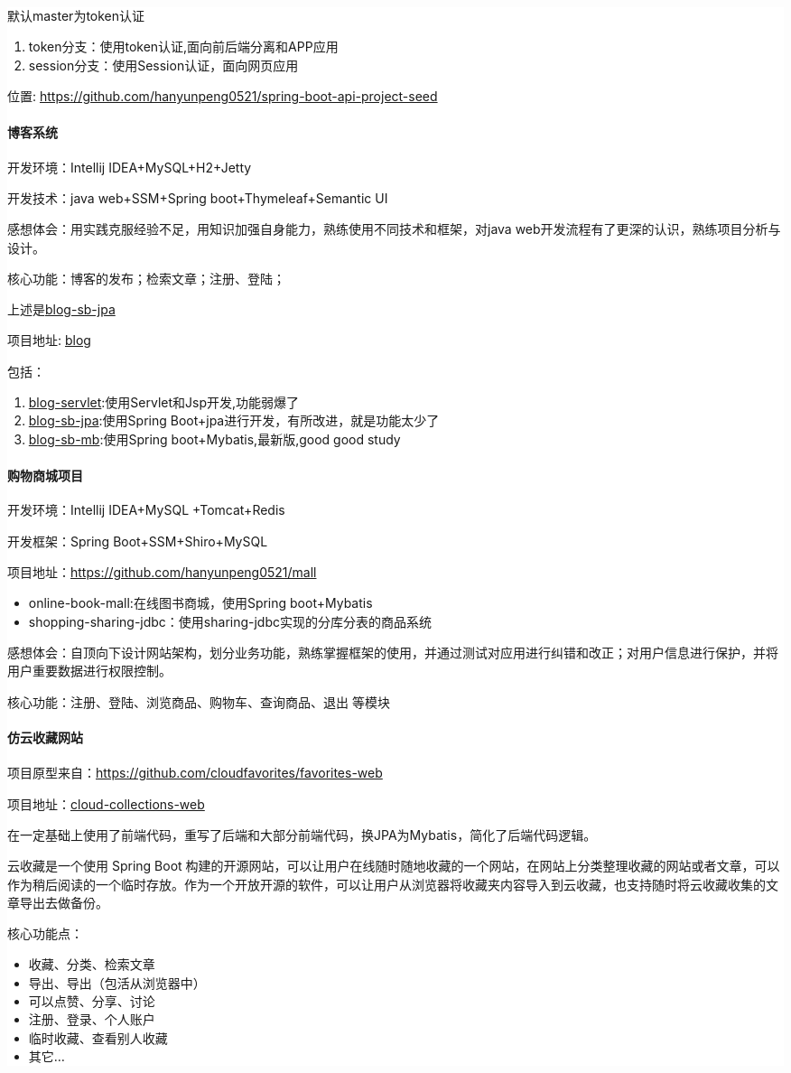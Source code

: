 默认master为token认证

1. token分支：使用token认证,面向前后端分离和APP应用
2. session分支：使用Session认证，面向网页应用

位置: https://github.com/hanyunpeng0521/spring-boot-api-project-seed

#### 博客系统

开发环境：Intellij IDEA+MySQL+H2+Jetty

开发技术：java web+SSM+Spring boot+Thymeleaf+Semantic UI

感想体会：用实践克服经验不足，用知识加强自身能力，熟练使用不同技术和框架，对java web开发流程有了更深的认识，熟练项目分析与设计。

核心功能：博客的发布；检索文章；注册、登陆；

上述是[blog-sb-jpa](https://github.com/hanyunpeng0521/blog/tree/master/blog-sb-jpa)

项目地址: [blog](https://github.com/hanyunpeng0521/blog/)

包括：

1. [blog-servlet](https://github.com/hanyunpeng0521/blog/tree/master/blog-servlet):使用Servlet和Jsp开发,功能弱爆了
2. [blog-sb-jpa](https://github.com/hanyunpeng0521/blog/tree/master/blog-sb-jpa):使用Spring Boot+jpa进行开发，有所改进，就是功能太少了
3. [blog-sb-mb](https://github.com/hanyunpeng0521/blog/tree/master/blog-sb-mb):使用Spring boot+Mybatis,最新版,good good study

#### 购物商城项目

开发环境：Intellij IDEA+MySQL +Tomcat+Redis

开发框架：Spring Boot+SSM+Shiro+MySQL

项目地址：https://github.com/hanyunpeng0521/mall

- online-book-mall:在线图书商城，使用Spring boot+Mybatis
- shopping-sharing-jdbc：使用sharing-jdbc实现的分库分表的商品系统

感想体会：自顶向下设计网站架构，划分业务功能，熟练掌握框架的使用，并通过测试对应用进行纠错和改正；对用户信息进行保护，并将用户重要数据进行权限控制。

核心功能：注册、登陆、浏览商品、购物车、查询商品、退出 等模块

#### 仿云收藏网站

项目原型来自：https://github.com/cloudfavorites/favorites-web

项目地址：[cloud-collections-web](https://github.com/hanyunpeng0521/cloud-collections-web)

在一定基础上使用了前端代码，重写了后端和大部分前端代码，换JPA为Mybatis，简化了后端代码逻辑。

云收藏是一个使用 Spring Boot 构建的开源网站，可以让用户在线随时随地收藏的一个网站，在网站上分类整理收藏的网站或者文章，可以作为稍后阅读的一个临时存放。作为一个开放开源的软件，可以让用户从浏览器将收藏夹内容导入到云收藏，也支持随时将云收藏收集的文章导出去做备份。

核心功能点：

- 收藏、分类、检索文章
- 导出、导出（包活从浏览器中）
- 可以点赞、分享、讨论
- 注册、登录、个人账户
- 临时收藏、查看别人收藏
- 其它…
